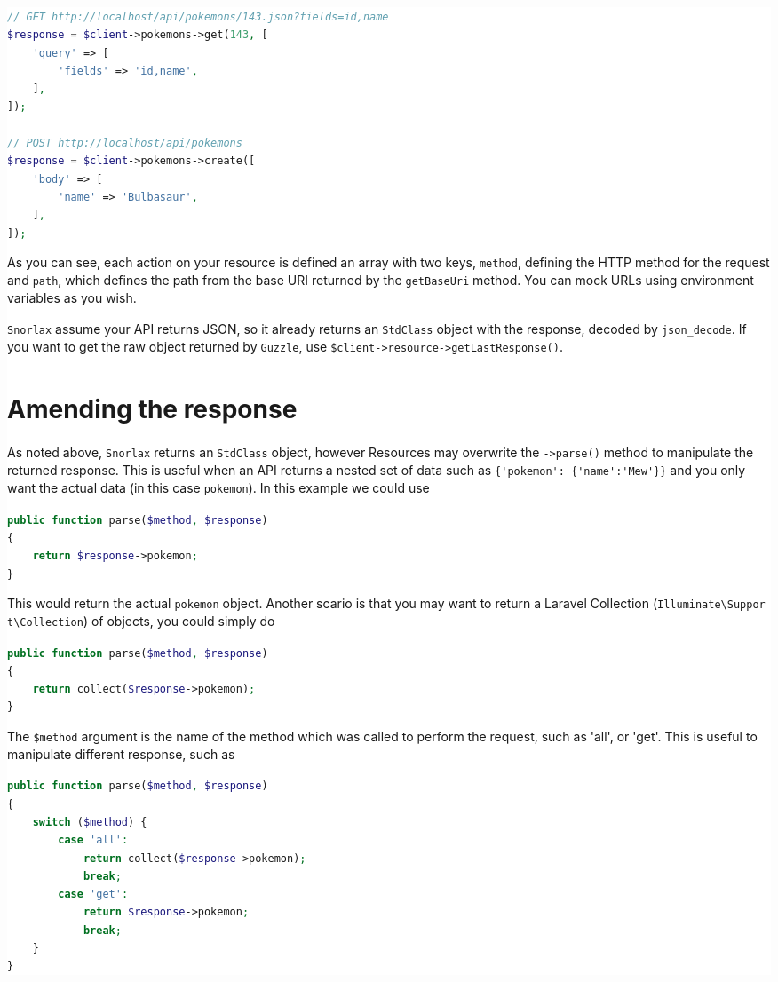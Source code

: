 ```php
// GET http://localhost/api/pokemons/143.json?fields=id,name
$response = $client->pokemons->get(143, [
    'query' => [
        'fields' => 'id,name',
    ],
]);

// POST http://localhost/api/pokemons
$response = $client->pokemons->create([
    'body' => [
        'name' => 'Bulbasaur',
    ],
]);
```

As you can see, each action on your resource is defined an array with two keys, `method`, defining the HTTP method for the request and `path`, which defines the path from the base URI returned by the `getBaseUri` method. You can mock URLs using environment variables as you wish.

`Snorlax` assume your API returns JSON, so it already returns an `StdClass` object with the response, decoded by `json_decode`. If you want to get the raw object returned by `Guzzle`, use `$client->resource->getLastResponse()`.

# Amending the response

As noted above, `Snorlax` returns an `StdClass` object, however Resources may overwrite the `->parse()` method to manipulate the returned response. This is useful when an API returns a nested set of data such as `{'pokemon': {'name':'Mew'}}` and you only want the actual data (in this case `pokemon`). In this example we could use

```php
public function parse($method, $response)
{
    return $response->pokemon;
}
```

This would return the actual `pokemon` object. Another scario is that you may want to return a Laravel Collection (`Illuminate\Support\Collection`) of objects, you could simply do

```php
public function parse($method, $response)
{
    return collect($response->pokemon);
}
```

The `$method` argument is the name of the method which was called to perform the request, such as 'all', or 'get'. This is useful to manipulate different response, such as

```php
public function parse($method, $response)
{
    switch ($method) {
        case 'all':
            return collect($response->pokemon);
            break;
        case 'get':
            return $response->pokemon;
            break;
    }
}
```
